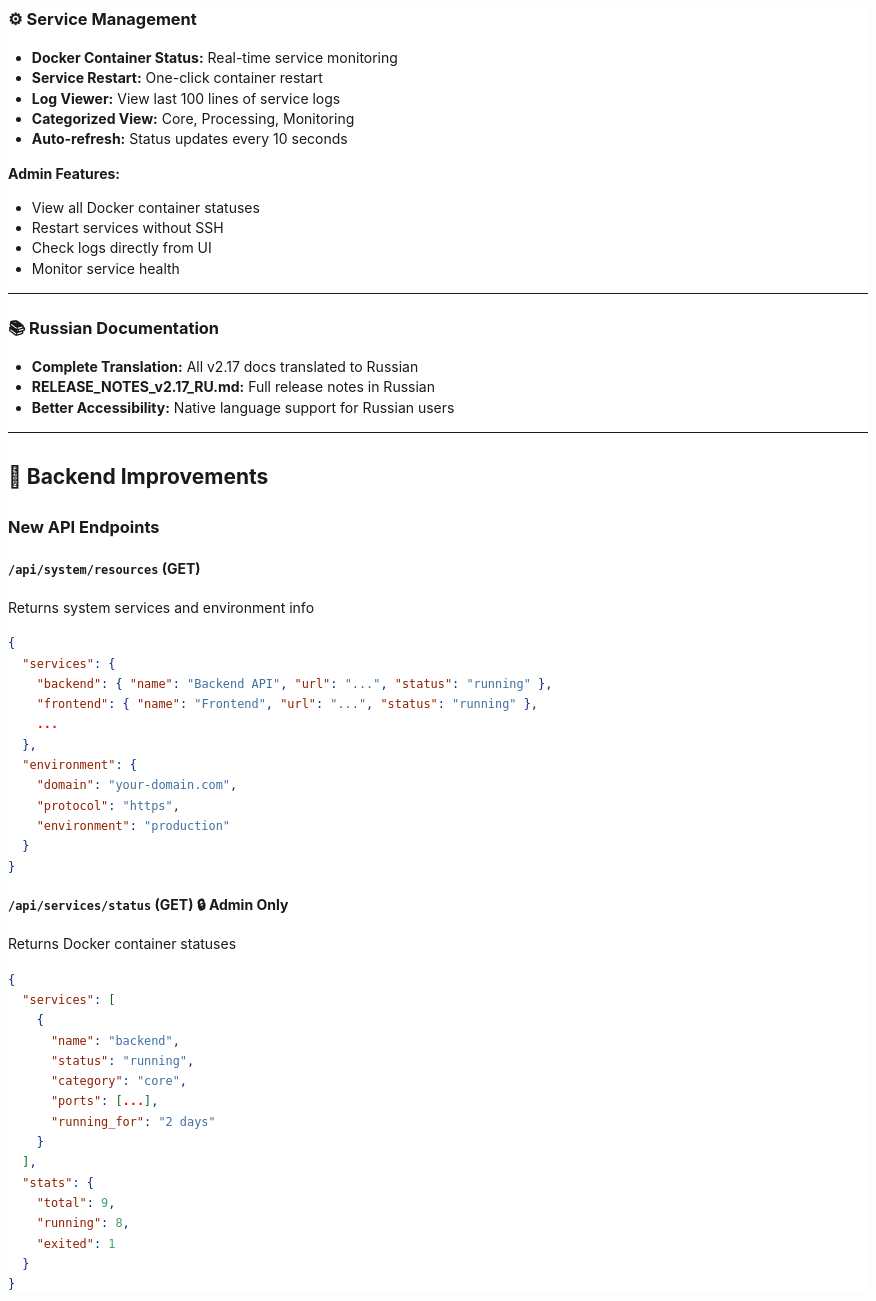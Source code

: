 
### ⚙️ Service Management
- **Docker Container Status:** Real-time service monitoring
- **Service Restart:** One-click container restart
- **Log Viewer:** View last 100 lines of service logs
- **Categorized View:** Core, Processing, Monitoring
- **Auto-refresh:** Status updates every 10 seconds

**Admin Features:**
- View all Docker container statuses
- Restart services without SSH
- Check logs directly from UI
- Monitor service health

---

### 📚 Russian Documentation
- **Complete Translation:** All v2.17 docs translated to Russian
- **RELEASE_NOTES_v2.17_RU.md:** Full release notes in Russian
- **Better Accessibility:** Native language support for Russian users

---

## 🔧 Backend Improvements

### New API Endpoints

#### `/api/system/resources` (GET)
Returns system services and environment info
```json
{
  "services": {
    "backend": { "name": "Backend API", "url": "...", "status": "running" },
    "frontend": { "name": "Frontend", "url": "...", "status": "running" },
    ...
  },
  "environment": {
    "domain": "your-domain.com",
    "protocol": "https",
    "environment": "production"
  }
}
```

#### `/api/services/status` (GET) 🔒 Admin Only
Returns Docker container statuses
```json
{
  "services": [
    {
      "name": "backend",
      "status": "running",
      "category": "core",
      "ports": [...],
      "running_for": "2 days"
    }
  ],
  "stats": {
    "total": 9,
    "running": 8,
    "exited": 1
  }
}
```